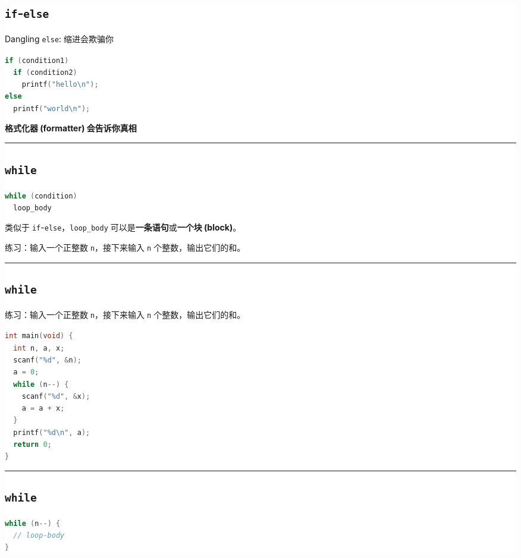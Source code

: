 
## `if`-`else`

Dangling `else`: 缩进会欺骗你

```c
if (condition1)
  if (condition2)
    printf("hello\n");
else
  printf("world\n");
```

**格式化器 (formatter) 会告诉你真相**

---

## `while`

```c
while (condition)
  loop_body
```

类似于 `if`-`else`，`loop_body` 可以是**一条语句**或**一个块 (block)**。

练习：输入一个正整数 `n`，接下来输入 `n` 个整数，输出它们的和。

---

## `while`

练习：输入一个正整数 `n`，接下来输入 `n` 个整数，输出它们的和。

```c
int main(void) {
  int n, a, x;
  scanf("%d", &n);
  a = 0;
  while (n--) {
    scanf("%d", &x);
    a = a + x;
  }
  printf("%d\n", a);
  return 0;
}
```

---

## `while`

```c
while (n--) {
  // loop-body
}
```
